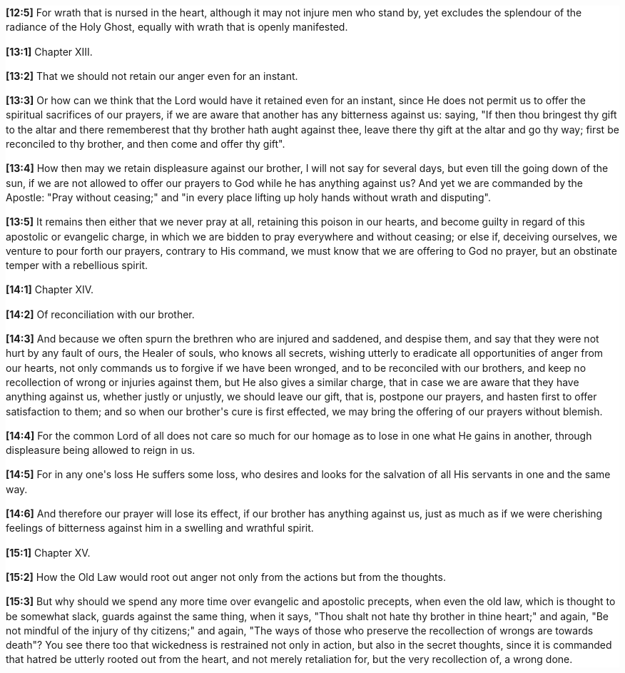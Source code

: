 **[12:5]** For wrath that is nursed in the heart, although it may not injure men who stand by, yet excludes the splendour of the radiance of the Holy Ghost, equally with wrath that is openly manifested.

**[13:1]** Chapter XIII.

**[13:2]** That we should not retain our anger even for an instant.

**[13:3]** Or how can we think that the Lord would have it retained even for an instant, since He does not permit us to offer the spiritual sacrifices of our prayers, if we are aware that another has any bitterness against us: saying, "If then thou bringest thy gift to the altar and there rememberest that thy brother hath aught against thee, leave there thy gift at the altar and go thy way; first be reconciled to thy brother, and then come and offer thy gift".

**[13:4]** How then may we retain displeasure against our brother, I will not say for several days, but even till the going down of the sun, if we are not allowed to offer our prayers to God while he has anything against us? And yet we are commanded by the Apostle: "Pray without ceasing;" and "in every place lifting up holy hands without wrath and disputing".

**[13:5]** It remains then either that we never pray at all, retaining this poison in our hearts, and become guilty in regard of this apostolic or evangelic charge, in which we are bidden to pray everywhere and without ceasing; or else if, deceiving ourselves, we venture to pour forth our prayers, contrary to His command, we must know that we are offering to God no prayer, but an obstinate temper with a rebellious spirit.

**[14:1]** Chapter XIV.

**[14:2]** Of reconciliation with our brother.

**[14:3]** And because we often spurn the brethren who are injured and saddened, and despise them, and say that they were not hurt by any fault of ours, the Healer of souls, who knows all secrets, wishing utterly to eradicate all opportunities of anger from our hearts, not only commands us to forgive if we have been wronged, and to be reconciled with our brothers, and keep no recollection of wrong or injuries against them, but He also gives a similar charge, that in case we are aware that they have anything against us, whether justly or unjustly, we should leave our gift, that is, postpone our prayers, and hasten first to offer satisfaction to them; and so when our brother's cure is first effected, we may bring the offering of our prayers without blemish.

**[14:4]** For the common Lord of all does not care so much for our homage as to lose in one what He gains in another, through displeasure being allowed to reign in us.

**[14:5]** For in any one's loss He suffers some loss, who desires and looks for the salvation of all His servants in one and the same way.

**[14:6]** And therefore our prayer will lose its effect, if our brother has anything against us, just as much as if we were cherishing feelings of bitterness against him in a swelling and wrathful spirit.

**[15:1]** Chapter XV.

**[15:2]** How the Old Law would root out anger not only from the actions but from the thoughts.

**[15:3]** But why should we spend any more time over evangelic and apostolic precepts, when even the old law, which is thought to be somewhat slack, guards against the same thing, when it says, "Thou shalt not hate thy brother in thine heart;" and again, "Be not mindful of the injury of thy citizens;" and again, "The ways of those who preserve the recollection of wrongs are towards death"? You see there too that wickedness is restrained not only in action, but also in the secret thoughts, since it is commanded that hatred be utterly rooted out from the heart, and not merely retaliation for, but the very recollection of, a wrong done.
